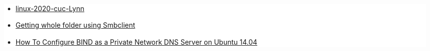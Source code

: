* [linux-2020-cuc-Lynn](https://github.com/CUCCS/linux-2020-cuc-Lynn/blob/chap0x06/chap0x06实验报告.md)

* [Getting whole folder using Smbclient](https://indradjy.wordpress.com/2010/04/14/getting-whole-folder-using-smbclient/)

* [How To Configure BIND as a Private Network DNS Server on Ubuntu 14.04](https://www.digitalocean.com/community/tutorials/how-to-configure-bind-as-a-private-network-dns-server-on-ubuntu-14-04#prerequisites)

